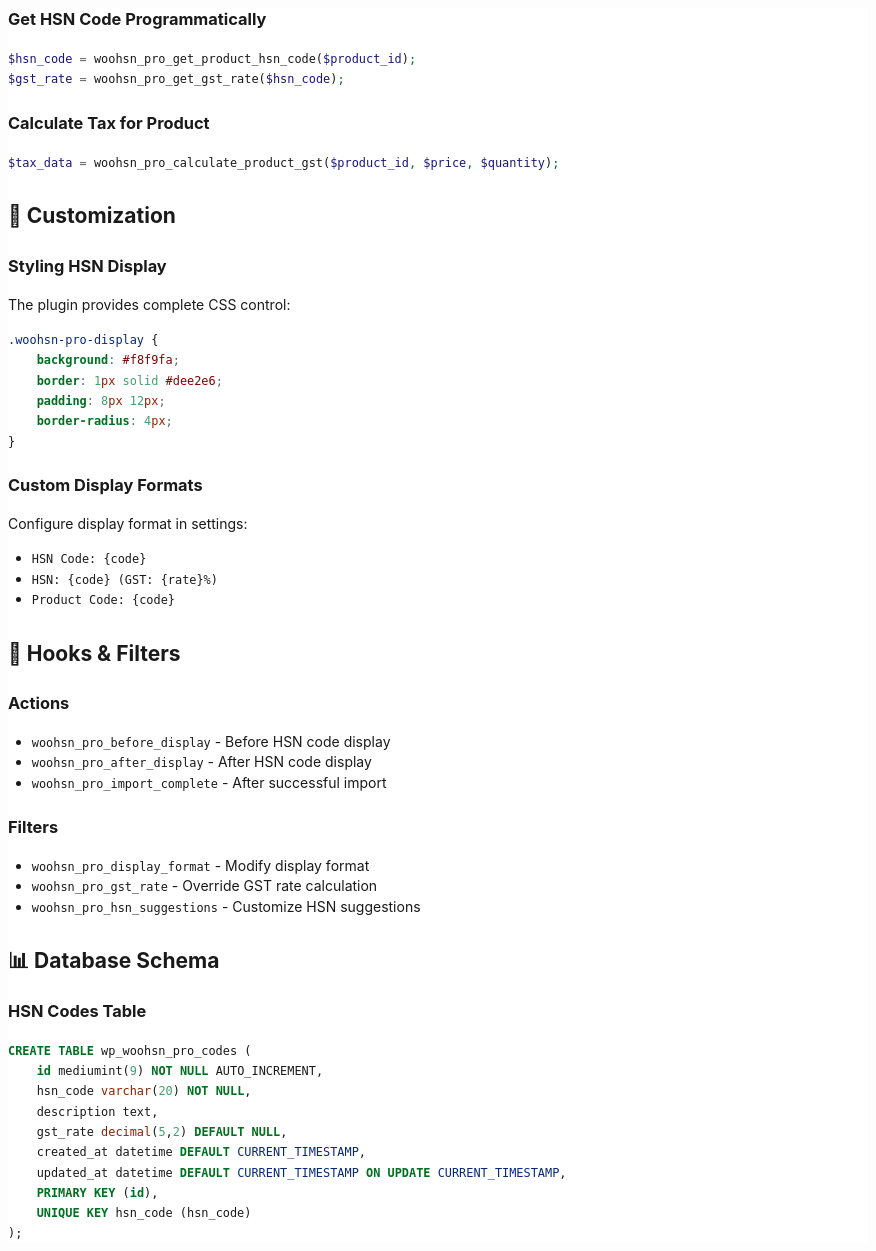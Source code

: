 ### Get HSN Code Programmatically
```php
$hsn_code = woohsn_pro_get_product_hsn_code($product_id);
$gst_rate = woohsn_pro_get_gst_rate($hsn_code);
```

### Calculate Tax for Product
```php
$tax_data = woohsn_pro_calculate_product_gst($product_id, $price, $quantity);
```

## 🎨 Customization

### Styling HSN Display
The plugin provides complete CSS control:

```css
.woohsn-pro-display {
    background: #f8f9fa;
    border: 1px solid #dee2e6;
    padding: 8px 12px;
    border-radius: 4px;
}
```

### Custom Display Formats
Configure display format in settings:
- `HSN Code: {code}`
- `HSN: {code} (GST: {rate}%)`
- `Product Code: {code}`

## 🔌 Hooks & Filters

### Actions
- `woohsn_pro_before_display` - Before HSN code display
- `woohsn_pro_after_display` - After HSN code display
- `woohsn_pro_import_complete` - After successful import

### Filters
- `woohsn_pro_display_format` - Modify display format
- `woohsn_pro_gst_rate` - Override GST rate calculation
- `woohsn_pro_hsn_suggestions` - Customize HSN suggestions

## 📊 Database Schema

### HSN Codes Table
```sql
CREATE TABLE wp_woohsn_pro_codes (
    id mediumint(9) NOT NULL AUTO_INCREMENT,
    hsn_code varchar(20) NOT NULL,
    description text,
    gst_rate decimal(5,2) DEFAULT NULL,
    created_at datetime DEFAULT CURRENT_TIMESTAMP,
    updated_at datetime DEFAULT CURRENT_TIMESTAMP ON UPDATE CURRENT_TIMESTAMP,
    PRIMARY KEY (id),
    UNIQUE KEY hsn_code (hsn_code)
);
```
